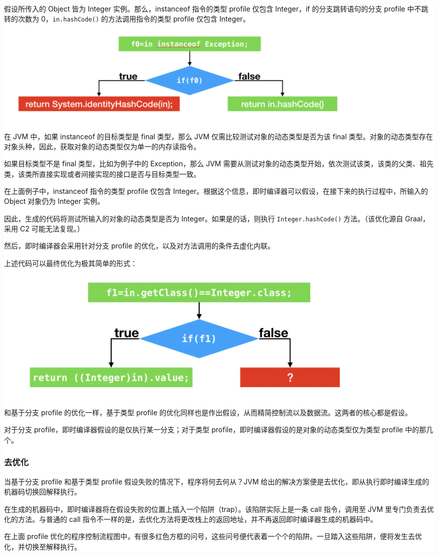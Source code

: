 假设所传入的 Object 皆为 Integer 实例。那么，instanceof 指令的类型 profile 仅包含 Integer，if 的分支跳转语句的分支 profile 中不跳转的次数为 0，`in.hashCode()` 的方法调用指令的类型 profile 仅包含 Integer。

![image-20210807221747779](assets/image-20210807221747779.png)

在 JVM 中，如果 instanceof 的目标类型是 final 类型，那么 JVM 仅需比较测试对象的动态类型是否为该 final 类型。对象的动态类型存在对象头种，因此，获取对象的动态类型仅为单一的内存读指令。

如果目标类型不是 final 类型，比如为例子中的 Exception，那么 JVM 需要从测试对象的动态类型开始，依次测试该类，该类的父类、祖先类，该类所直接实现或者间接实现的接口是否与目标类型一致。

在上面例子中，instanceof 指令的类型 profile 仅包含 Integer。根据这个信息，即时编译器可以假设，在接下来的执行过程中，所输入的 Object 对象仍为 Integer 实例。

因此，生成的代码将测试所输入的对象的动态类型是否为 Integer。如果是的话，则执行 `Integer.hashCode()` 方法。（该优化源自 Graal，采用 C2 可能无法复现。）

然后，即时编译器会采用针对分支 profile 的优化，以及对方法调用的条件去虚化内联。

上述代码可以最终优化为极其简单的形式：

​		![image-20210807222619630](assets/image-20210807222619630.png)

和基于分支 profile 的优化一样，基于类型 profile 的优化同样也是作出假设，从而精简控制流以及数据流。这两者的核心都是假设。

对于分支 profile，即时编译器假设的是仅执行某一分支；对于类型 profile，即时编译器假设的是对象的动态类型仅为类型 profile 中的那几个。

### 去优化

当基于分支 profile 和基于类型 profile 假设失败的情况下，程序将何去何从？JVM 给出的解决方案便是去优化，即从执行即时编译生成的机器码切换回解释执行。

在生成的机器码中，即时编译器将在假设失败的位置上插入一个陷阱（trap）。该陷阱实际上是一条 call 指令，调用至 JVM 里专门负责去优化的方法。与普通的 call 指令不一样的是，去优化方法将更改栈上的返回地址，并不再返回即时编译器生成的机器码中。

在上面 profile 优化的程序控制流程图中，有很多红色方框的问号，这些问号便代表着一个个的陷阱。一旦踏入这些陷阱，便将发生去优化，并切换至解释执行。
